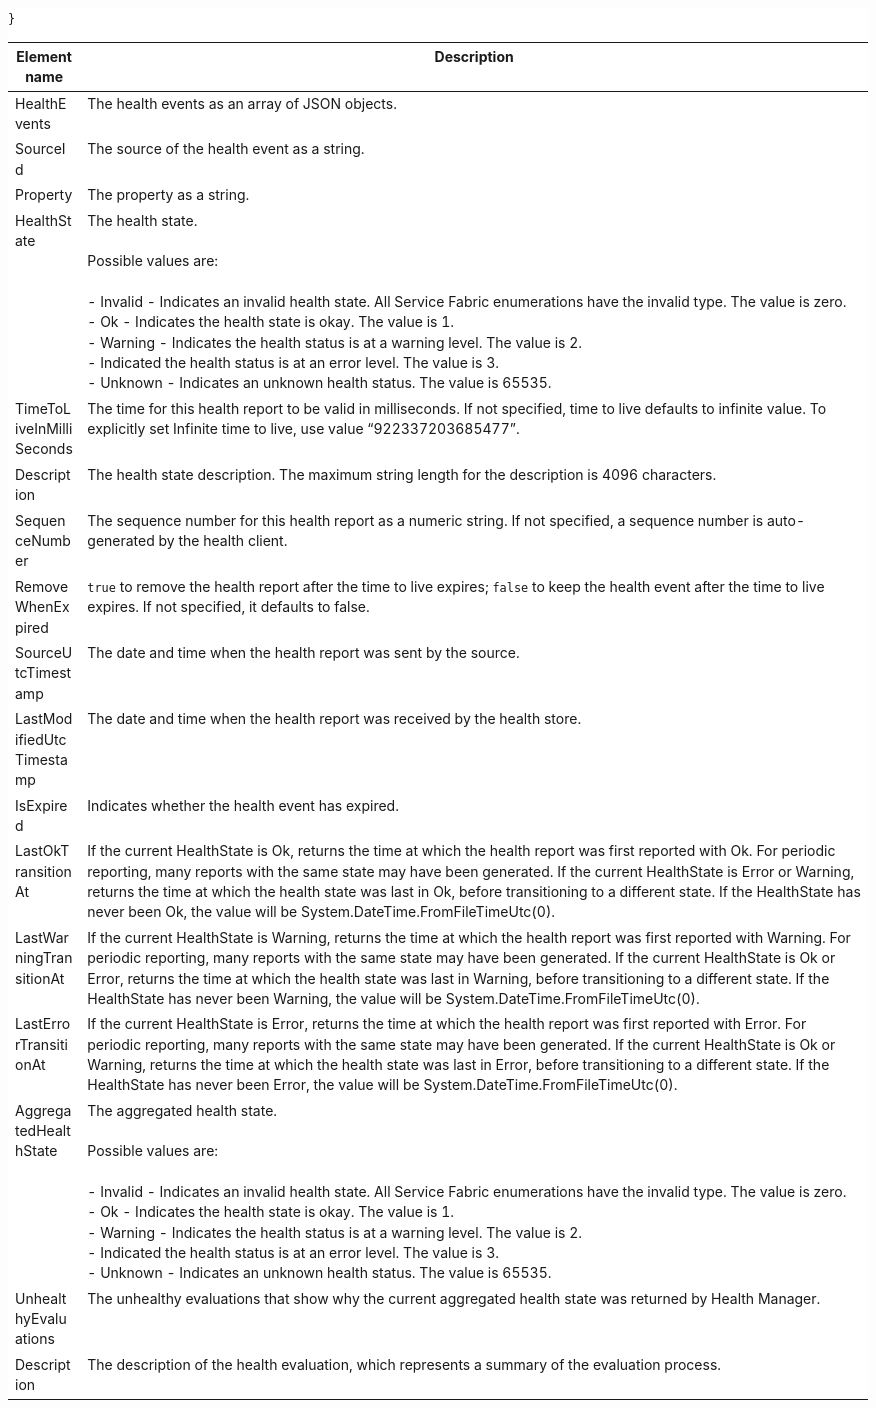 ```  
}  
```  
  
|Element name|Description|  
|------------------|-----------------|  
|HealthEvents|The health events as an array of JSON objects.|  
|SourceId|The source of the health event as a string.|  
|Property|The property as a string.|  
|HealthState|The health state.<br /><br /> Possible values are:<br /><br /> -   Invalid - Indicates an invalid health state. All Service Fabric enumerations have the invalid type. The value is zero.<br />-   Ok - Indicates the health state is okay. The value is 1.<br />-   Warning - Indicates the health status is at a warning level. The value is 2.<br />-   Indicated the health status is at an error level. The value is 3.<br />-   Unknown - Indicates an unknown health status. The value is 65535.|  
|TimeToLiveInMilliSeconds|The time for this health report to be valid in milliseconds. If not specified, time to live defaults to infinite value. To explicitly set Infinite time to live, use value “922337203685477”.|  
|Description|The health state description. The maximum string length for the description is 4096 characters.|  
|SequenceNumber|The sequence number for this health report as a numeric string. If not specified, a sequence number is auto-generated by the health client.|  
|RemoveWhenExpired|`true` to remove the health report after the time to live expires; `false` to keep the health event after the time to live expires. If not specified, it defaults to false.|  
|SourceUtcTimestamp|The date and time when the health report was sent by the source.|  
|LastModifiedUtcTimestamp|The date and time when the health report was received by the health store.|  
|IsExpired|Indicates whether the health event has expired.|  
|LastOkTransitionAt|If the current HealthState is Ok, returns the time at which the health report was first reported with Ok. For periodic reporting, many reports with the same state may have been generated. If the current HealthState is Error or Warning, returns the time at which the health state was last in Ok, before transitioning to a different state. If the HealthState has never been Ok, the value will be System.DateTime.FromFileTimeUtc(0).|  
|LastWarningTransitionAt|If the current HealthState is Warning, returns the time at which the health report was first reported with Warning. For periodic reporting, many reports with the same state may have been generated. If the current HealthState is Ok or Error, returns the time at which the health state was last in Warning, before transitioning to a different state. If the HealthState has never been Warning, the value will be System.DateTime.FromFileTimeUtc(0).|  
|LastErrorTransitionAt|If the current HealthState is Error, returns the time at which the health report was first reported with Error. For periodic reporting, many reports with the same state may have been generated. If the current HealthState is Ok or Warning, returns the time at which the health state was last in Error, before transitioning to a different state. If the HealthState has never been Error, the value will be System.DateTime.FromFileTimeUtc(0).|  
|AggregatedHealthState|The aggregated health state.<br /><br /> Possible values are:<br /><br /> -   Invalid - Indicates an invalid health state. All Service Fabric enumerations have the invalid type. The value is zero.<br />-   Ok - Indicates the health state is okay. The value is 1.<br />-   Warning - Indicates the health status is at a warning level. The value is 2.<br />-   Indicated the health status is at an error level. The value is 3.<br />-   Unknown - Indicates an unknown health status. The value is 65535.|  
|UnhealthyEvaluations|The unhealthy evaluations that show why the current aggregated health state was returned by Health Manager.|  
|Description|The description of the health evaluation, which represents a summary of the evaluation process.|  